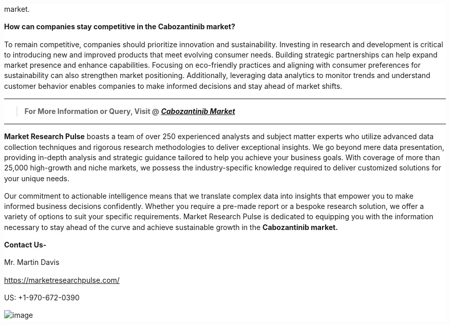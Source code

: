 market.</p><p><strong>How can companies stay competitive in the Cabozantinib market?</strong></p><p>To remain competitive, companies should prioritize innovation and sustainability. Investing in research and development is critical to introducing new and improved products that meet evolving consumer needs. Building strategic partnerships can help expand market presence and enhance capabilities. Focusing on eco-friendly practices and aligning with consumer preferences for sustainability can also strengthen market positioning. Additionally, leveraging data analytics to monitor trends and understand customer behavior enables companies to make informed decisions and stay ahead of market shifts.</p><hr /><blockquote><p><strong>For More Information or Query, Visit @&nbsp;<em><a href="https://marketresearchpulse.com/report/68755/cabozantinib-market?utm_source=Linkedin&utm_medium=022">Cabozantinib Market</a></em></strong></p></blockquote><hr /><p><strong>Market Research Pulse</strong> boasts a team of over 250 experienced analysts and subject matter experts who utilize advanced data collection techniques and rigorous research methodologies to deliver exceptional insights. We go beyond mere data presentation, providing in-depth analysis and strategic guidance tailored to help you achieve your business goals. With coverage of more than 25,000 high-growth and niche markets, we possess the industry-specific knowledge required to deliver customized solutions for your unique needs.</p><p>Our commitment to actionable intelligence means that we translate complex data into insights that empower you to make informed business decisions confidently. Whether you require a pre-made report or a bespoke research solution, we offer a variety of options to suit your specific requirements. Market Research Pulse is dedicated to equipping you with the information necessary to stay ahead of the curve and achieve sustainable growth in the <strong>Cabozantinib market.</strong></p><p><strong>Contact Us-</strong></p><p>Mr. Martin Davis</p><p>https://marketresearchpulse.com/</p><p>US: +1-970-672-0390</p>
![image](https://github.com/user-attachments/assets/445fd5fb-0ad9-4670-8cbf-2edd2151c892)
